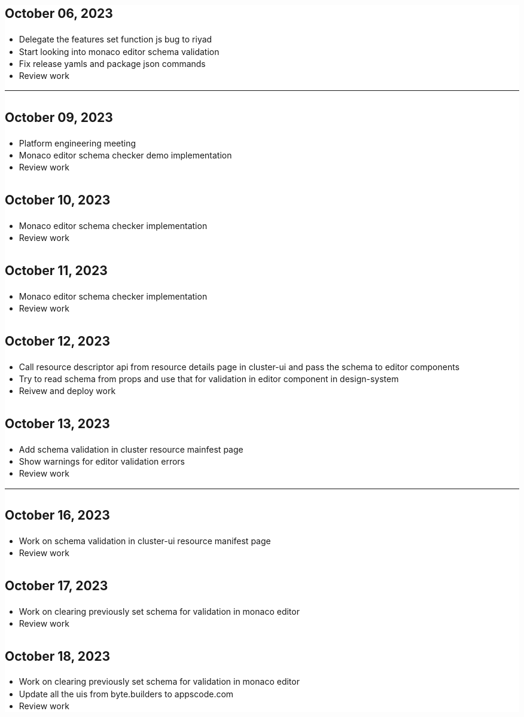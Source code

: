October 06, 2023
----------------
- Delegate the features set function js bug to riyad
- Start looking into monaco editor schema validation
- Fix release yamls and package json commands
- Review work

-----------------------------------------------------------------------------------------------------------------------------------

October 09, 2023
----------------
- Platform engineering meeting
- Monaco editor schema checker demo implementation
- Review work

October 10, 2023
----------------
- Monaco editor schema checker implementation
- Review work

October 11, 2023
----------------
- Monaco editor schema checker implementation
- Review work

October 12, 2023
----------------
- Call resource descriptor api from resource details page in cluster-ui and pass the schema to editor components
- Try to read schema from props and use that for validation in editor component in design-system
- Reivew and deploy work

October 13, 2023
----------------
- Add schema validation in cluster resource mainfest page
- Show warnings for editor validation errors
- Review work

-----------------------------------------------------------------------------------------------------------------------------------

October 16, 2023
----------------
- Work on schema validation in cluster-ui resource manifest page
- Review work

October 17, 2023
----------------
- Work on clearing previously set schema for validation in monaco editor
- Review work

October 18, 2023
----------------
- Work on clearing previously set schema for validation in monaco editor
- Update all the uis from byte.builders to appscode.com
- Review work
